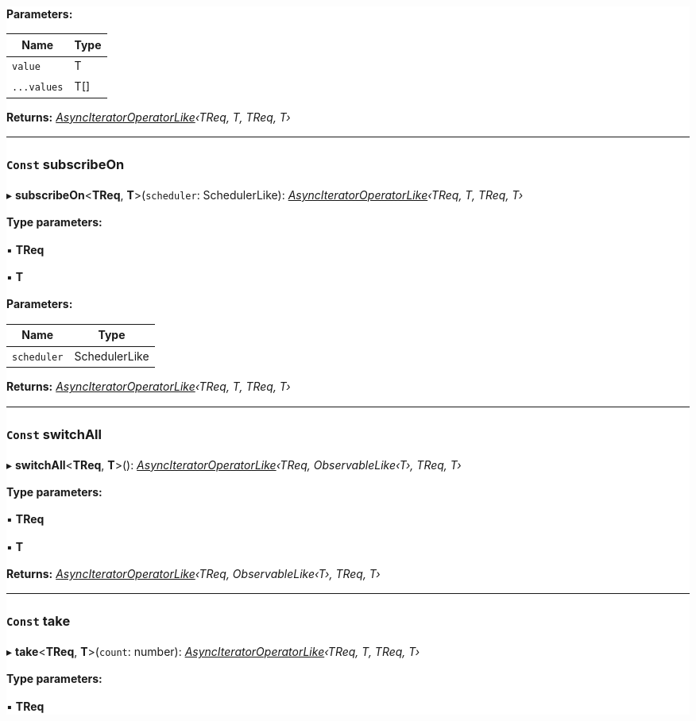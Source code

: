 **Parameters:**

Name | Type |
------ | ------ |
`value` | T |
`...values` | T[] |

**Returns:** *[AsyncIteratorOperatorLike](interfaces/asynciteratoroperatorlike.md)‹TReq, T, TReq, T›*

___

### `Const` subscribeOn

▸ **subscribeOn**<**TReq**, **T**>(`scheduler`: SchedulerLike): *[AsyncIteratorOperatorLike](interfaces/asynciteratoroperatorlike.md)‹TReq, T, TReq, T›*

**Type parameters:**

▪ **TReq**

▪ **T**

**Parameters:**

Name | Type |
------ | ------ |
`scheduler` | SchedulerLike |

**Returns:** *[AsyncIteratorOperatorLike](interfaces/asynciteratoroperatorlike.md)‹TReq, T, TReq, T›*

___

### `Const` switchAll

▸ **switchAll**<**TReq**, **T**>(): *[AsyncIteratorOperatorLike](interfaces/asynciteratoroperatorlike.md)‹TReq, ObservableLike‹T›, TReq, T›*

**Type parameters:**

▪ **TReq**

▪ **T**

**Returns:** *[AsyncIteratorOperatorLike](interfaces/asynciteratoroperatorlike.md)‹TReq, ObservableLike‹T›, TReq, T›*

___

### `Const` take

▸ **take**<**TReq**, **T**>(`count`: number): *[AsyncIteratorOperatorLike](interfaces/asynciteratoroperatorlike.md)‹TReq, T, TReq, T›*

**Type parameters:**

▪ **TReq**
